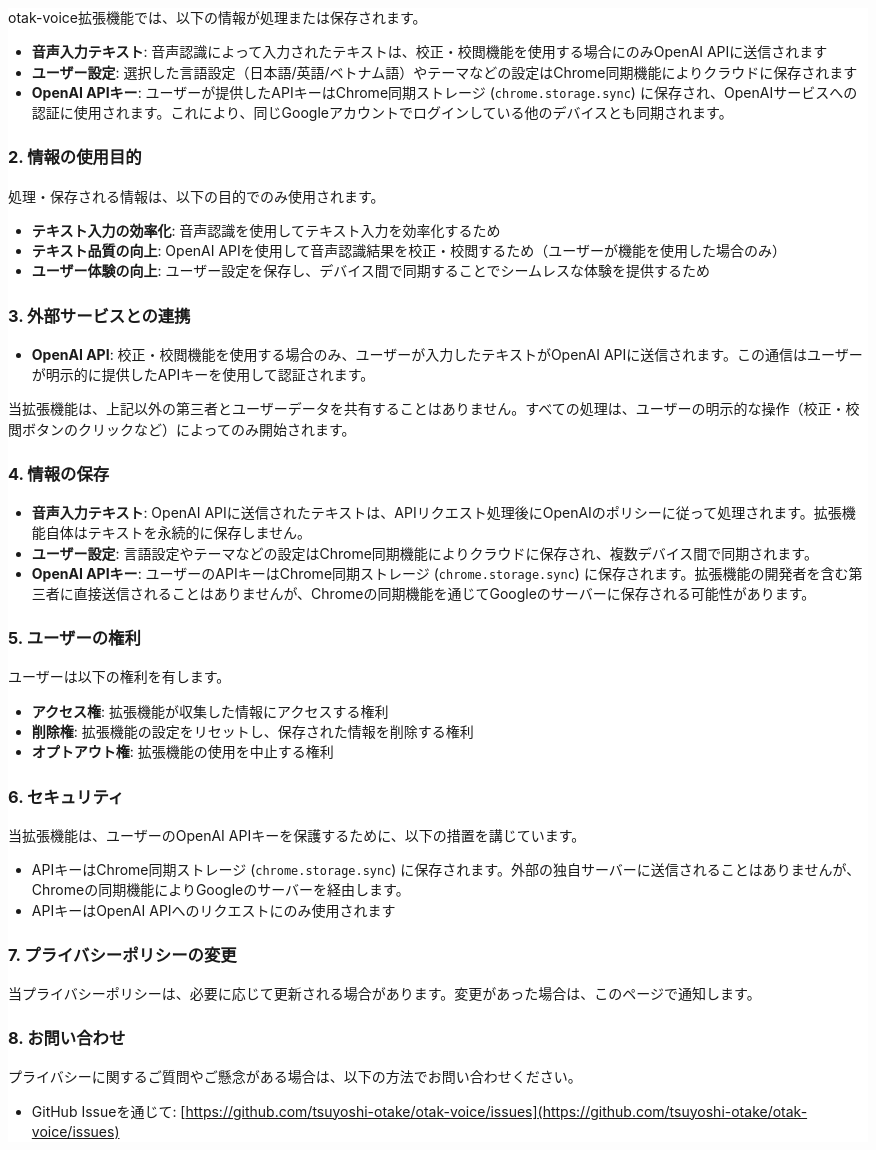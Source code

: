 otak-voice拡張機能では、以下の情報が処理または保存されます。

- **音声入力テキスト**: 音声認識によって入力されたテキストは、校正・校閲機能を使用する場合にのみOpenAI APIに送信されます
- **ユーザー設定**: 選択した言語設定（日本語/英語/ベトナム語）やテーマなどの設定はChrome同期機能によりクラウドに保存されます
- **OpenAI APIキー**: ユーザーが提供したAPIキーはChrome同期ストレージ (`chrome.storage.sync`) に保存され、OpenAIサービスへの認証に使用されます。これにより、同じGoogleアカウントでログインしている他のデバイスとも同期されます。

### 2. 情報の使用目的

処理・保存される情報は、以下の目的でのみ使用されます。

- **テキスト入力の効率化**: 音声認識を使用してテキスト入力を効率化するため
- **テキスト品質の向上**: OpenAI APIを使用して音声認識結果を校正・校閲するため（ユーザーが機能を使用した場合のみ）
- **ユーザー体験の向上**: ユーザー設定を保存し、デバイス間で同期することでシームレスな体験を提供するため

### 3. 外部サービスとの連携

- **OpenAI API**: 校正・校閲機能を使用する場合のみ、ユーザーが入力したテキストがOpenAI APIに送信されます。この通信はユーザーが明示的に提供したAPIキーを使用して認証されます。

当拡張機能は、上記以外の第三者とユーザーデータを共有することはありません。すべての処理は、ユーザーの明示的な操作（校正・校閲ボタンのクリックなど）によってのみ開始されます。

### 4. 情報の保存

- **音声入力テキスト**: OpenAI APIに送信されたテキストは、APIリクエスト処理後にOpenAIのポリシーに従って処理されます。拡張機能自体はテキストを永続的に保存しません。
- **ユーザー設定**: 言語設定やテーマなどの設定はChrome同期機能によりクラウドに保存され、複数デバイス間で同期されます。
- **OpenAI APIキー**: ユーザーのAPIキーはChrome同期ストレージ (`chrome.storage.sync`) に保存されます。拡張機能の開発者を含む第三者に直接送信されることはありませんが、Chromeの同期機能を通じてGoogleのサーバーに保存される可能性があります。

### 5. ユーザーの権利

ユーザーは以下の権利を有します。

- **アクセス権**: 拡張機能が収集した情報にアクセスする権利
- **削除権**: 拡張機能の設定をリセットし、保存された情報を削除する権利
- **オプトアウト権**: 拡張機能の使用を中止する権利

### 6. セキュリティ

当拡張機能は、ユーザーのOpenAI APIキーを保護するために、以下の措置を講じています。

- APIキーはChrome同期ストレージ (`chrome.storage.sync`) に保存されます。外部の独自サーバーに送信されることはありませんが、Chromeの同期機能によりGoogleのサーバーを経由します。
- APIキーはOpenAI APIへのリクエストにのみ使用されます

### 7. プライバシーポリシーの変更

当プライバシーポリシーは、必要に応じて更新される場合があります。変更があった場合は、このページで通知します。

### 8. お問い合わせ

プライバシーに関するご質問やご懸念がある場合は、以下の方法でお問い合わせください。

- GitHub Issueを通じて: [https://github.com/tsuyoshi-otake/otak-voice/issues](https://github.com/tsuyoshi-otake/otak-voice/issues)
